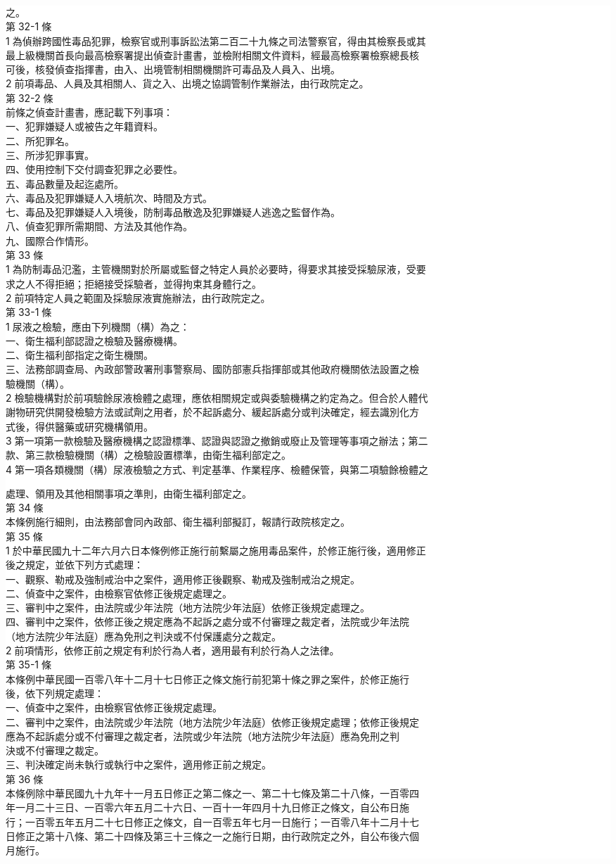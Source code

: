 
之。  
第 32-1 條  
1 為偵辦跨國性毒品犯罪，檢察官或刑事訴訟法第二百二十九條之司法警察官，得由其檢察長或其  
最上級機關首長向最高檢察署提出偵查計畫書，並檢附相關文件資料，經最高檢察署檢察總長核  
可後，核發偵查指揮書，由入、出境管制相關機關許可毒品及人員入、出境。  
2 前項毒品、人員及其相關人、貨之入、出境之協調管制作業辦法，由行政院定之。  
第 32-2 條  
前條之偵查計畫書，應記載下列事項：  
一、犯罪嫌疑人或被告之年籍資料。  
二、所犯罪名。  
三、所涉犯罪事實。  
四、使用控制下交付調查犯罪之必要性。  
五、毒品數量及起迄處所。  
六、毒品及犯罪嫌疑人入境航次、時間及方式。  
七、毒品及犯罪嫌疑人入境後，防制毒品散逸及犯罪嫌疑人逃逸之監督作為。  
八、偵查犯罪所需期間、方法及其他作為。  
九、國際合作情形。  
第 33 條  
1 為防制毒品氾濫，主管機關對於所屬或監督之特定人員於必要時，得要求其接受採驗尿液，受要  
求之人不得拒絕；拒絕接受採驗者，並得拘束其身體行之。  
2 前項特定人員之範圍及採驗尿液實施辦法，由行政院定之。  
第 33-1 條  
1 尿液之檢驗，應由下列機關（構）為之：  
一、衛生福利部認證之檢驗及醫療機構。  
二、衛生福利部指定之衛生機關。  
三、法務部調查局、內政部警政署刑事警察局、國防部憲兵指揮部或其他政府機關依法設置之檢  
驗機關（構）。  
2 檢驗機構對於前項驗餘尿液檢體之處理，應依相關規定或與委驗機構之約定為之。但合於人體代  
謝物研究供開發檢驗方法或試劑之用者，於不起訴處分、緩起訴處分或判決確定，經去識別化方  
式後，得供醫藥或研究機構領用。  
3 第一項第一款檢驗及醫療機構之認證標準、認證與認證之撤銷或廢止及管理等事項之辦法；第二  
款、第三款檢驗機關（構）之檢驗設置標準，由衛生福利部定之。  
4 第一項各類機關（構）尿液檢驗之方式、判定基準、作業程序、檢體保管，與第二項驗餘檢體之  


處理、領用及其他相關事項之準則，由衛生福利部定之。  
第 34 條  
本條例施行細則，由法務部會同內政部、衛生福利部擬訂，報請行政院核定之。  
第 35 條  
1 於中華民國九十二年六月六日本條例修正施行前繫屬之施用毒品案件，於修正施行後，適用修正  
後之規定，並依下列方式處理：  
一、觀察、勒戒及強制戒治中之案件，適用修正後觀察、勒戒及強制戒治之規定。  
二、偵查中之案件，由檢察官依修正後規定處理之。  
三、審判中之案件，由法院或少年法院（地方法院少年法庭）依修正後規定處理之。  
四、審判中之案件，依修正後之規定應為不起訴之處分或不付審理之裁定者，法院或少年法院  
（地方法院少年法庭）應為免刑之判決或不付保護處分之裁定。  
2 前項情形，依修正前之規定有利於行為人者，適用最有利於行為人之法律。  
第 35-1 條  
本條例中華民國一百零八年十二月十七日修正之條文施行前犯第十條之罪之案件，於修正施行  
後，依下列規定處理：  
一、偵查中之案件，由檢察官依修正後規定處理。  
二、審判中之案件，由法院或少年法院（地方法院少年法庭）依修正後規定處理；依修正後規定  
應為不起訴處分或不付審理之裁定者，法院或少年法院（地方法院少年法庭）應為免刑之判  
決或不付審理之裁定。  
三、判決確定尚未執行或執行中之案件，適用修正前之規定。  
第 36 條  
本條例除中華民國九十九年十一月五日修正之第二條之一、第二十七條及第二十八條，一百零四  
年一月二十三日、一百零六年五月二十六日、一百十一年四月十九日修正之條文，自公布日施  
行；一百零五年五月二十七日修正之條文，自一百零五年七月一日施行；一百零八年十二月十七  
日修正之第十八條、第二十四條及第三十三條之一之施行日期，由行政院定之外，自公布後六個  
月施行。  


